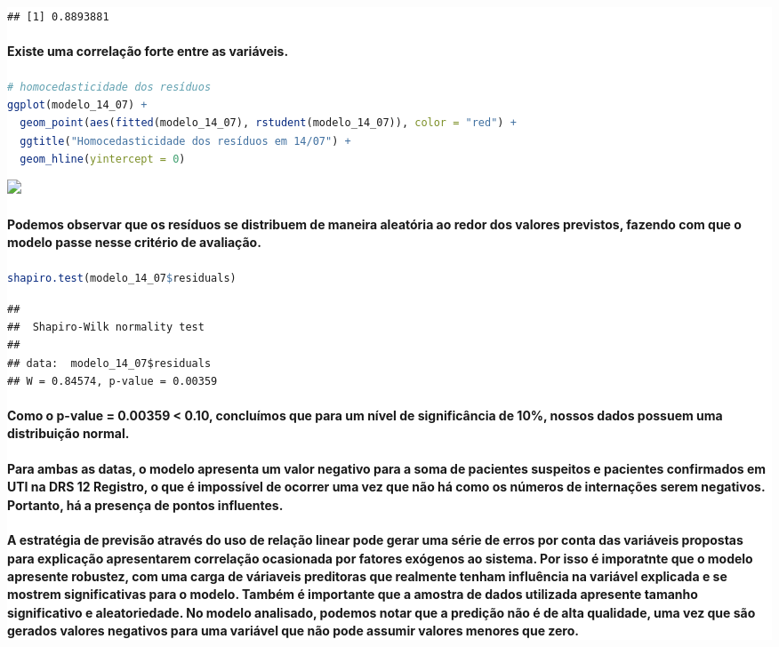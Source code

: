     ## [1] 0.8893881

#### Existe uma correlação forte entre as variáveis.

``` r
# homocedasticidade dos resíduos
ggplot(modelo_14_07) +
  geom_point(aes(fitted(modelo_14_07), rstudent(modelo_14_07)), color = "red") +
  ggtitle("Homocedasticidade dos resíduos em 14/07") +
  geom_hline(yintercept = 0)
```

![](atv_mon_4_files/figure-gfm/unnamed-chunk-21-1.png)

#### Podemos observar que os resíduos se distribuem de maneira aleatória ao redor dos valores previstos, fazendo com que o modelo passe nesse critério de avaliação.

``` r
shapiro.test(modelo_14_07$residuals)
```

    ## 
    ##  Shapiro-Wilk normality test
    ## 
    ## data:  modelo_14_07$residuals
    ## W = 0.84574, p-value = 0.00359

#### Como o p-value = 0.00359 \< 0.10, concluímos que para um nível de significância de 10%, nossos dados possuem uma distribuição normal.

#### Para ambas as datas, o modelo apresenta um valor negativo para a soma de pacientes suspeitos e pacientes confirmados em UTI na DRS 12 Registro, o que é impossível de ocorrer uma vez que não há como os números de internações serem negativos. Portanto, há a presença de pontos influentes.

#### A estratégia de previsão através do uso de relação linear pode gerar uma série de erros por conta das variáveis propostas para explicação apresentarem correlação ocasionada por fatores exógenos ao sistema. Por isso é imporatnte que o modelo apresente robustez, com uma carga de váriaveis preditoras que realmente tenham influência na variável explicada e se mostrem significativas para o modelo. Também é importante que a amostra de dados utilizada apresente tamanho significativo e aleatoriedade. No modelo analisado, podemos notar que a predição não é de alta qualidade, uma vez que são gerados valores negativos para uma variável que não pode assumir valores menores que zero.
